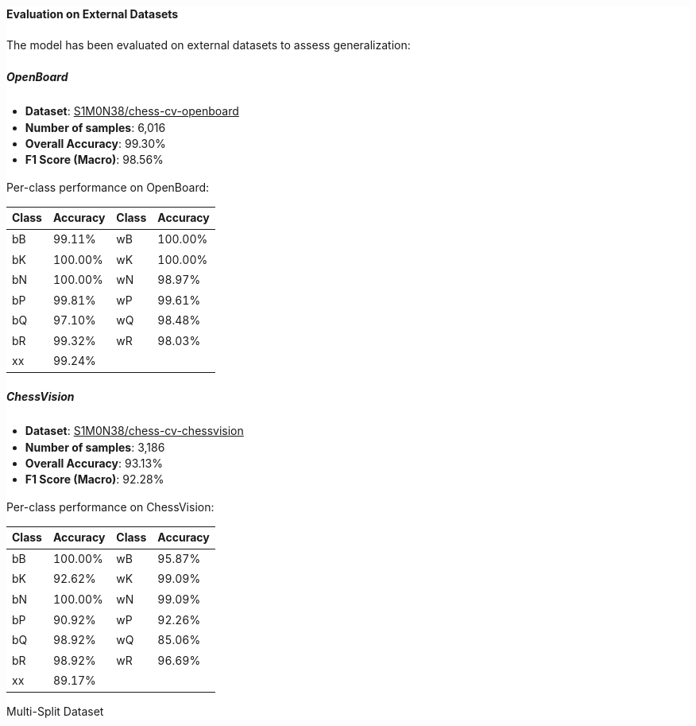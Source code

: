 #### Evaluation on External Datasets

The model has been evaluated on external datasets to assess generalization:

##### OpenBoard

- **Dataset**: [S1M0N38/chess-cv-openboard](https://huggingface.co/datasets/S1M0N38/chess-cv-openboard)
- **Number of samples**: 6,016
- **Overall Accuracy**: 99.30%
- **F1 Score (Macro)**: 98.56%

Per-class performance on OpenBoard:

| Class | Accuracy | Class | Accuracy |
| ----- | -------- | ----- | -------- |
| bB    | 99.11%   | wB    | 100.00%  |
| bK    | 100.00%  | wK    | 100.00%  |
| bN    | 100.00%  | wN    | 98.97%   |
| bP    | 99.81%   | wP    | 99.61%   |
| bQ    | 97.10%   | wQ    | 98.48%   |
| bR    | 99.32%   | wR    | 98.03%   |
| xx    | 99.24%   |       |          |

##### ChessVision

- **Dataset**: [S1M0N38/chess-cv-chessvision](https://huggingface.co/datasets/S1M0N38/chess-cv-chessvision)
- **Number of samples**: 3,186
- **Overall Accuracy**: 93.13%
- **F1 Score (Macro)**: 92.28%

Per-class performance on ChessVision:

| Class | Accuracy | Class | Accuracy |
| ----- | -------- | ----- | -------- |
| bB    | 100.00%  | wB    | 95.87%   |
| bK    | 92.62%   | wK    | 99.09%   |
| bN    | 100.00%  | wN    | 99.09%   |
| bP    | 90.92%   | wP    | 92.26%   |
| bQ    | 98.92%   | wQ    | 85.06%   |
| bR    | 98.92%   | wR    | 96.69%   |
| xx    | 89.17%   |       |          |

Multi-Split Dataset
